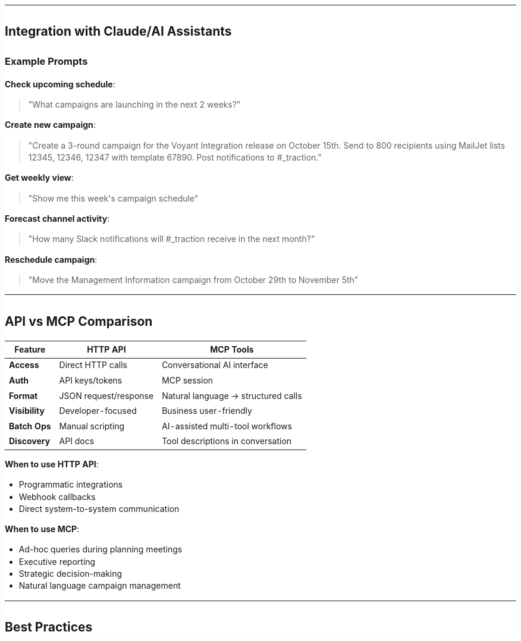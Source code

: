 
---

## Integration with Claude/AI Assistants

### Example Prompts

**Check upcoming schedule**:
> "What campaigns are launching in the next 2 weeks?"

**Create new campaign**:
> "Create a 3-round campaign for the Voyant Integration release on October 15th. Send to 800 recipients using MailJet lists 12345, 12346, 12347 with template 67890. Post notifications to #_traction."

**Get weekly view**:
> "Show me this week's campaign schedule"

**Forecast channel activity**:
> "How many Slack notifications will #_traction receive in the next month?"

**Reschedule campaign**:
> "Move the Management Information campaign from October 29th to November 5th"

---

## API vs MCP Comparison

| Feature | HTTP API | MCP Tools |
|---------|---------|-----------|
| **Access** | Direct HTTP calls | Conversational AI interface |
| **Auth** | API keys/tokens | MCP session |
| **Format** | JSON request/response | Natural language → structured calls |
| **Visibility** | Developer-focused | Business user-friendly |
| **Batch Ops** | Manual scripting | AI-assisted multi-tool workflows |
| **Discovery** | API docs | Tool descriptions in conversation |

**When to use HTTP API**:
- Programmatic integrations
- Webhook callbacks
- Direct system-to-system communication

**When to use MCP**:
- Ad-hoc queries during planning meetings
- Executive reporting
- Strategic decision-making
- Natural language campaign management

---

## Best Practices
